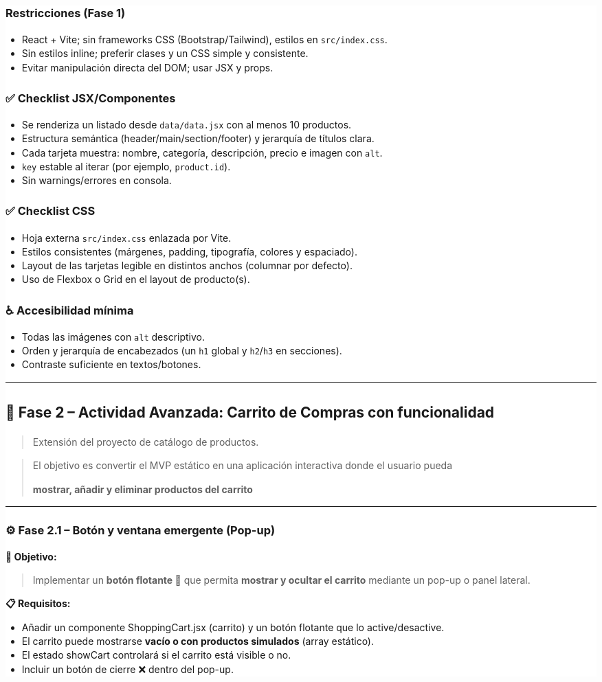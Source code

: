 ### Restricciones (Fase 1)

- React + Vite; sin frameworks CSS (Bootstrap/Tailwind), estilos en `src/index.css`.
- Sin estilos inline; preferir clases y un CSS simple y consistente.
- Evitar manipulación directa del DOM; usar JSX y props.

### ✅ Checklist JSX/Componentes

- Se renderiza un listado desde `data/data.jsx` con al menos 10 productos.
- Estructura semántica (header/main/section/footer) y jerarquía de títulos clara.
- Cada tarjeta muestra: nombre, categoría, descripción, precio e imagen con `alt`.
- `key` estable al iterar (por ejemplo, `product.id`).
- Sin warnings/errores en consola.

### ✅ Checklist CSS

- Hoja externa `src/index.css` enlazada por Vite.
- Estilos consistentes (márgenes, padding, tipografía, colores y espaciado).
- Layout de las tarjetas legible en distintos anchos (columnar por defecto).
- Uso de Flexbox o Grid en el layout de producto(s).

### ♿ Accesibilidad mínima

- Todas las imágenes con `alt` descriptivo.
- Orden y jerarquía de encabezados (un `h1` global y `h2`/`h3` en secciones).
- Contraste suficiente en textos/botones.

---

## **🧩 Fase 2 – Actividad Avanzada: Carrito de Compras con funcionalidad**

> Extensión del proyecto de catálogo de productos.
> 

> El objetivo es convertir el MVP estático en una aplicación interactiva donde el usuario pueda
> 
> 
> **mostrar, añadir y eliminar productos del carrito**
> 

---

### **⚙️ Fase 2.1 – Botón y ventana emergente (Pop-up)**

**🎯 Objetivo:**

> Implementar un **botón flotante 🛒** que permita **mostrar y ocultar el carrito** mediante un pop-up o panel lateral.
> 

**📋 Requisitos:**

- Añadir un componente ShoppingCart.jsx (carrito) y un botón flotante que lo active/desactive.
- El carrito puede mostrarse **vacío o con productos simulados** (array estático).
- El estado showCart controlará si el carrito está visible o no.
- Incluir un botón de cierre ❌ dentro del pop-up.
